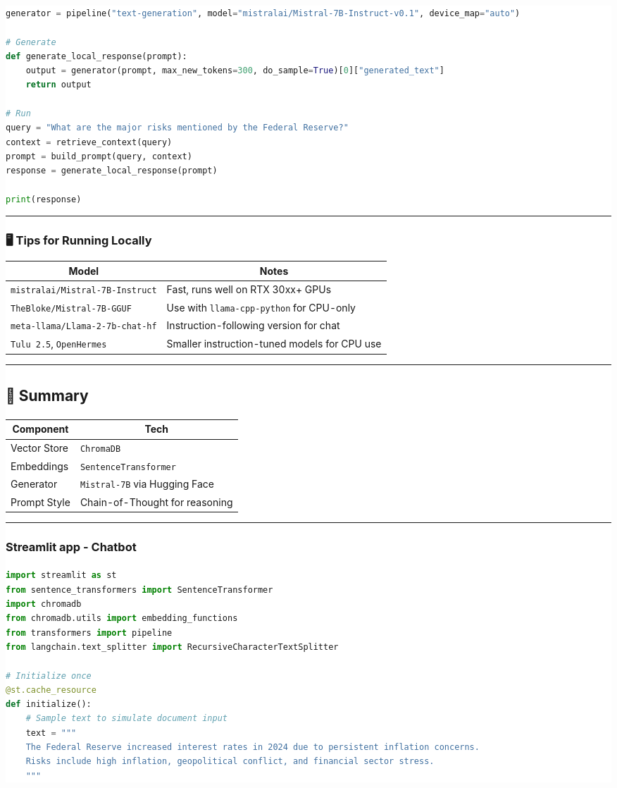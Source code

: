 ```python
generator = pipeline("text-generation", model="mistralai/Mistral-7B-Instruct-v0.1", device_map="auto")

# Generate
def generate_local_response(prompt):
    output = generator(prompt, max_new_tokens=300, do_sample=True)[0]["generated_text"]
    return output

# Run
query = "What are the major risks mentioned by the Federal Reserve?"
context = retrieve_context(query)
prompt = build_prompt(query, context)
response = generate_local_response(prompt)

print(response)
```

---

### 🖥️ Tips for Running Locally

| Model                           | Notes                                        |
| ------------------------------- | -------------------------------------------- |
| `mistralai/Mistral-7B-Instruct` | Fast, runs well on RTX 30xx+ GPUs            |
| `TheBloke/Mistral-7B-GGUF`      | Use with `llama-cpp-python` for CPU-only     |
| `meta-llama/Llama-2-7b-chat-hf` | Instruction-following version for chat       |
| `Tulu 2.5`, `OpenHermes`        | Smaller instruction-tuned models for CPU use |

---

## 🧠 Summary

| Component    | Tech                           |
| ------------ | ------------------------------ |
| Vector Store | `ChromaDB`                     |
| Embeddings   | `SentenceTransformer`          |
| Generator    | `Mistral-7B` via Hugging Face  |
| Prompt Style | Chain-of-Thought for reasoning |

---

### Streamlit app - Chatbot 

```python
import streamlit as st
from sentence_transformers import SentenceTransformer
import chromadb
from chromadb.utils import embedding_functions
from transformers import pipeline
from langchain.text_splitter import RecursiveCharacterTextSplitter

# Initialize once
@st.cache_resource
def initialize():
    # Sample text to simulate document input
    text = """
    The Federal Reserve increased interest rates in 2024 due to persistent inflation concerns.
    Risks include high inflation, geopolitical conflict, and financial sector stress.
    """
```